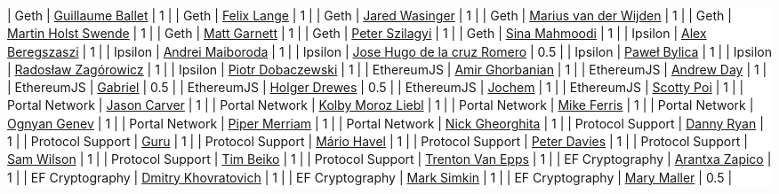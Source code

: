  | Geth | [Guillaume Ballet](https://github.com/gballet/) | 1 |
 | Geth | [Felix Lange](https://github.com/fjl/) | 1 |
 | Geth | [Jared Wasinger](https://github.com/jwasinger/) | 1 |
 | Geth | [Marius van der Wijden](https://github.com/MariusVanDerWijden/) | 1 |
 | Geth | [Martin Holst Swende](https://github.com/holiman/) | 1 |
 | Geth | [Matt Garnett](https://github.com/lightclient/) | 1 |
 | Geth | [Peter Szilagyi](https://github.com/karalabe/) | 1 |
 | Geth | [Sina Mahmoodi](https://github.com/s1na/) | 1 |
 | Ipsilon | [Alex Beregszaszi](https://github.com/axic/) | 1 |
 | Ipsilon | [Andrei Maiboroda](https://github.com/gumb0/) | 1 |
 | Ipsilon | [Jose Hugo de la cruz Romero](https://github.com/hugo-dc/) | 0.5 |
 | Ipsilon | [Paweł Bylica](https://github.com/chfast/) | 1 |
 | Ipsilon | [Radosław Zagórowicz](https://github.com/rodiazet) | 1 |
 | Ipsilon | [Piotr Dobaczewski](https://github.com/pdobacz) | 1 |
 | EthereumJS | [Amir Ghorbanian](https://github.com/scorbajio/) | 1 |
 | EthereumJS | [Andrew Day](https://github.com/acolytec3/) | 1 |
 | EthereumJS | [Gabriel](https://github.com/gabrocheleau/) | 0.5 |
 | EthereumJS | [Holger Drewes](https://github.com/holgerd77/) | 0.5 |
 | EthereumJS | [Jochem](https://github.com/jochem-brouwer/) | 1 |
 | EthereumJS | [Scotty Poi](https://github.com/ScottyPoi/) | 1 |
 | Portal Network | [Jason Carver](https://github.com/carver/) | 1 |
 | Portal Network | [Kolby Moroz Liebl](https://github.com/KolbyML) | 1 |
 | Portal Network | [Mike Ferris](https://github.com/mrferris/) | 1 |
 | Portal Network | [Ognyan Genev](https://github.com/ogenev/) | 1 |
 | Portal Network | [Piper Merriam](https://github.com/pipermerriam/) | 1 |
 | Portal Network | [Nick Gheorghita](https://github.com/njgheorghita) | 1 |
 | Protocol Support | [Danny Ryan](https://github.com/djrtwo/) | 1 |
 | Protocol Support | [Guru](https://github.com/gurukamath/) | 1 |
 | Protocol Support | [Mário Havel](https://github.com/taxmeifyoucan) | 1 |
 | Protocol Support | [Peter Davies](https://github.com/ultratwo/) | 1 |
 | Protocol Support | [Sam Wilson](https://github.com/SamWilsn/) | 1 |
 | Protocol Support | [Tim Beiko](https://github.com/timbeiko/) | 1 |
 | Protocol Support | [Trenton Van Epps](https://github.com/tvanepps/) | 1 |
 | EF Cryptography | [Arantxa Zapico](https://sites.google.com/view/arantxazapico/research) | 1 |
 | EF Cryptography | [Dmitry Khovratovich](https://github.com/khovratovich/) | 1 |
 | EF Cryptography | [Mark Simkin](https://github.com/msimkin.github.io/) | 1 |
 | EF Cryptography | [Mary Maller](https://github.com/mmaller) | 0.5 |